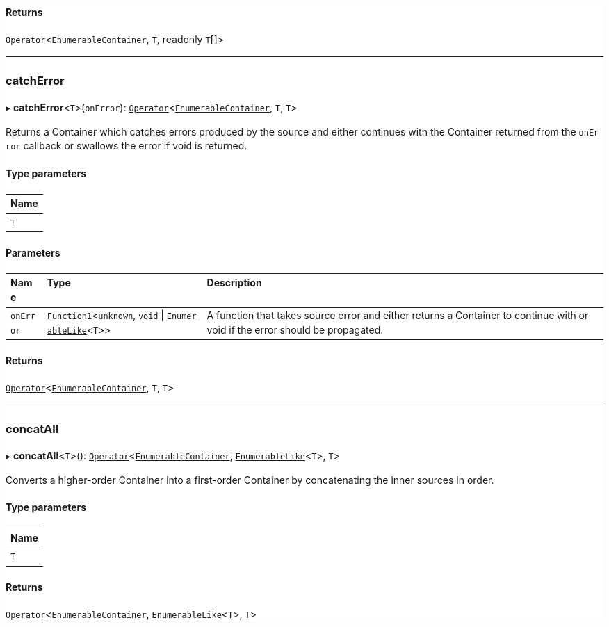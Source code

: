 #### Returns

[`Operator`](core.Container.md#operator)<[`EnumerableContainer`](../interfaces/core.EnumerableContainer-1.md), `T`, readonly `T`[]\>

___

### catchError

▸ **catchError**<`T`\>(`onError`): [`Operator`](core.Container.md#operator)<[`EnumerableContainer`](../interfaces/core.EnumerableContainer-1.md), `T`, `T`\>

Returns a Container which catches errors produced by the source and either continues with
the Container returned from the `onError` callback or swallows the error if
void is returned.

#### Type parameters

| Name |
| :------ |
| `T` |

#### Parameters

| Name | Type | Description |
| :------ | :------ | :------ |
| `onError` | [`Function1`](functions.md#function1)<`unknown`, `void` \| [`EnumerableLike`](../interfaces/core.EnumerableLike.md)<`T`\>\> | A function that takes source error and either returns a Container to continue with or void if the error should be propagated. |

#### Returns

[`Operator`](core.Container.md#operator)<[`EnumerableContainer`](../interfaces/core.EnumerableContainer-1.md), `T`, `T`\>

___

### concatAll

▸ **concatAll**<`T`\>(): [`Operator`](core.Container.md#operator)<[`EnumerableContainer`](../interfaces/core.EnumerableContainer-1.md), [`EnumerableLike`](../interfaces/core.EnumerableLike.md)<`T`\>, `T`\>

Converts a higher-order Container into a first-order
Container by concatenating the inner sources in order.

#### Type parameters

| Name |
| :------ |
| `T` |

#### Returns

[`Operator`](core.Container.md#operator)<[`EnumerableContainer`](../interfaces/core.EnumerableContainer-1.md), [`EnumerableLike`](../interfaces/core.EnumerableLike.md)<`T`\>, `T`\>

